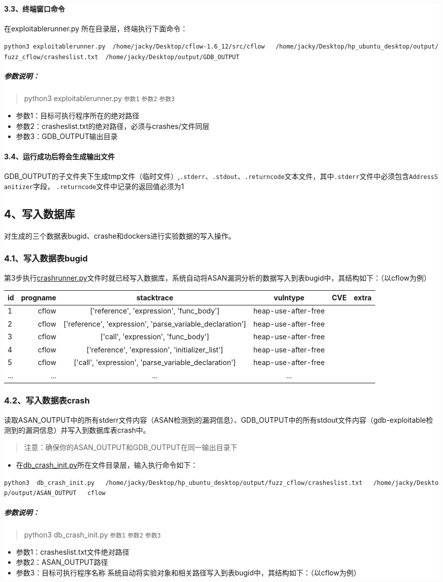 #### 3.3、终端窗口命令
在exploitablerunner.py 所在目录层，终端执行下面命令：
```shell
python3 exploitablerunner.py  /home/jacky/Desktop/cflow-1.6_12/src/cflow   /home/jacky/Desktop/hp_ubuntu_desktop/output/fuzz_cflow/crasheslist.txt  /home/jacky/Desktop/output/GDB_OUTPUT
```
##### 参数说明：
> python3  exploitablerunner.py  `参数1`  `参数2` `参数3` 
- 参数1：目标可执行程序所在的绝对路径
- 参数2：crasheslist.txt的绝对路径，必须与crashes/文件同层
- 参数3：GDB_OUTPUT输出目录
#### 3.4、运行成功后将会生成输出文件
GDB_OUTPUT的子文件夹下生成tmp文件（临时文件）,`.stderr`、`.stdout`、`.returncode`文本文件，其中`.stderr`文件中必须包含`AddressSanitizer`字段，
`.returncode`文件中记录的返回值必须为1
 
    
    
## 4、写入数据库

对生成的三个数据表bugid、crashe和dockers进行实验数据的写入操作。
### 4.1、写入数据表bugid
第3步执行[crashrunner.py](./metrics-extend/code/crashrunner.py)文件时就已经写入数据库，系统自动将ASAN漏洞分析的数据写入到表bugid中，其结构如下：（以cflow为例）

 | id  |    progname |                                                                                      stacktrace                                                                                      |      vulntype       | CVE | extra |
|-----|------------:|:------------------------------------------------------------------------------------------------------------------------------------------------------------------------------------:|:-------------------:|:---:|:-----:|
| 1   |       cflow |                                                                       ['reference', 'expression', 'func_body']                                                                       | heap-use-after-free |     |
| 2   |       cflow |                                                              ['reference', 'expression', 'parse_variable_declaration']                                                               | heap-use-after-free |     |
| 3   |       cflow |                                                                         ['call', 'expression', 'func_body']                                                                          | heap-use-after-free |     |
| 4   |       cflow |                                                                   ['reference', 'expression', 'initializer_list']                                                                    | heap-use-after-free |     |
| 5   |       cflow |                                                                 ['call', 'expression', 'parse_variable_declaration']                                                                 | heap-use-after-free |     |
| ... |         ... |                                                                                         ...                                                                                          |         ...         |     |

### 4.2、写入数据表crash
读取ASAN_OUTPUT中的所有stderr文件内容（ASAN检测到的漏洞信息）、GDB_OUTPUT中的所有stdout文件内容（gdb-exploitable检测到的漏洞信息）并写入到数据库表crash中。
> 注意：确保你的ASAN_OUTPUT和GDB_OUTPUT在同一输出目录下
- 在[db_crash_init.py](./metrics-extend/code/db_crash_init.py)所在文件目录层，输入执行命令如下：

```shell
python3  db_crash_init.py   /home/jacky/Desktop/hp_ubuntu_desktop/output/fuzz_cflow/crasheslist.txt   /home/jacky/Desktop/output/ASAN_OUTPUT   cflow
```

##### 参数说明：
> python3    db_crash_init.py    `参数1`    `参数2`    `参数3`  
- 参数1：crasheslist.txt文件绝对路径
- 参数2：ASAN_OUTPUT路径
- 参数3：目标可执行程序名称
系统自动将实验对象和相关路径写入到表bugid中，其结构如下：（以cflow为例）
